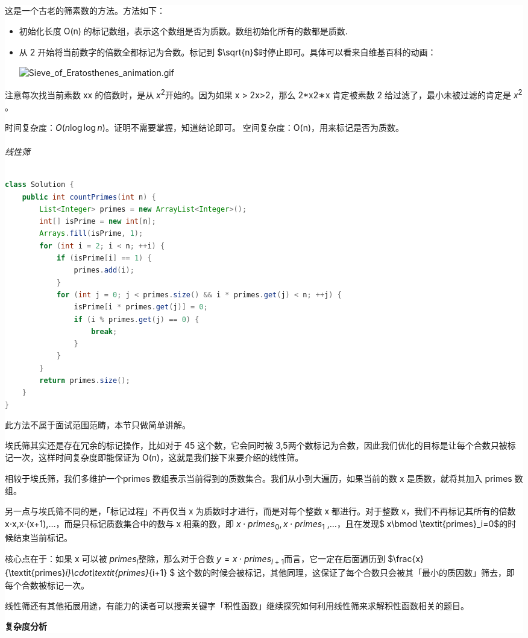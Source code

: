 这是一个古老的筛素数的方法。方法如下：

- 初始化长度 O(n) 的标记数组，表示这个数组是否为质数。数组初始化所有的数都是质数.

- 从 2 开始将当前数字的倍数全都标记为合数。标记到 $\sqrt{n}$时停止即可。具体可以看来自维基百科的动画：

  ![Sieve_of_Eratosthenes_animation.gif](https://pic.leetcode-cn.com/1606932458-HgVOnW-Sieve_of_Eratosthenes_animation.gif)

  

注意每次找当前素数 xx 的倍数时，是从 $x^2$开始的。因为如果 x > 2x>2，那么 2*x2∗x 肯定被素数 2 给过滤了，最小未被过滤的肯定是 $x^2$ 。

时间复杂度：$O(n\log{\log{n}})$。证明不需要掌握，知道结论即可。
空间复杂度：O(n)，用来标记是否为质数。

###### 线性筛

```java
class Solution {
    public int countPrimes(int n) {
        List<Integer> primes = new ArrayList<Integer>();
        int[] isPrime = new int[n];
        Arrays.fill(isPrime, 1);
        for (int i = 2; i < n; ++i) {
            if (isPrime[i] == 1) {
                primes.add(i);
            }
            for (int j = 0; j < primes.size() && i * primes.get(j) < n; ++j) {
                isPrime[i * primes.get(j)] = 0;
                if (i % primes.get(j) == 0) {
                    break;
                }
            }
        }
        return primes.size();
    }
}
```

此方法不属于面试范围范畴，本节只做简单讲解。

埃氏筛其实还是存在冗余的标记操作，比如对于 45 这个数，它会同时被 3,5两个数标记为合数，因此我们优化的目标是让每个合数只被标记一次，这样时间复杂度即能保证为 O(n)，这就是我们接下来要介绍的线性筛。

相较于埃氏筛，我们多维护一个primes 数组表示当前得到的质数集合。我们从小到大遍历，如果当前的数 x 是质数，就将其加入 primes 数组。

另一点与埃氏筛不同的是，「标记过程」不再仅当 x 为质数时才进行，而是对每个整数 x 都进行。对于整数 x，我们不再标记其所有的倍数 x⋅x,x⋅(x+1),…，而是只标记质数集合中的数与 x 相乘的数，即 $x\cdot\textit{primes}_0,x\cdot\textit{primes}_1$ ,…，且在发现$ x\bmod \textit{primes}_i=0$的时候结束当前标记。

核心点在于：如果 x 可以被 $\textit{primes}_i$整除，那么对于合数 $y=x\cdot \textit{primes}_{i+1}$而言，它一定在后面遍历到 $\frac{x}{\textit{primes}_i}\cdot\textit{primes}_{i+1} $
这个数的时候会被标记，其他同理，这保证了每个合数只会被其「最小的质因数」筛去，即每个合数被标记一次。

线性筛还有其他拓展用途，有能力的读者可以搜索关键字「积性函数」继续探究如何利用线性筛来求解积性函数相关的题目。

**复杂度分析**
